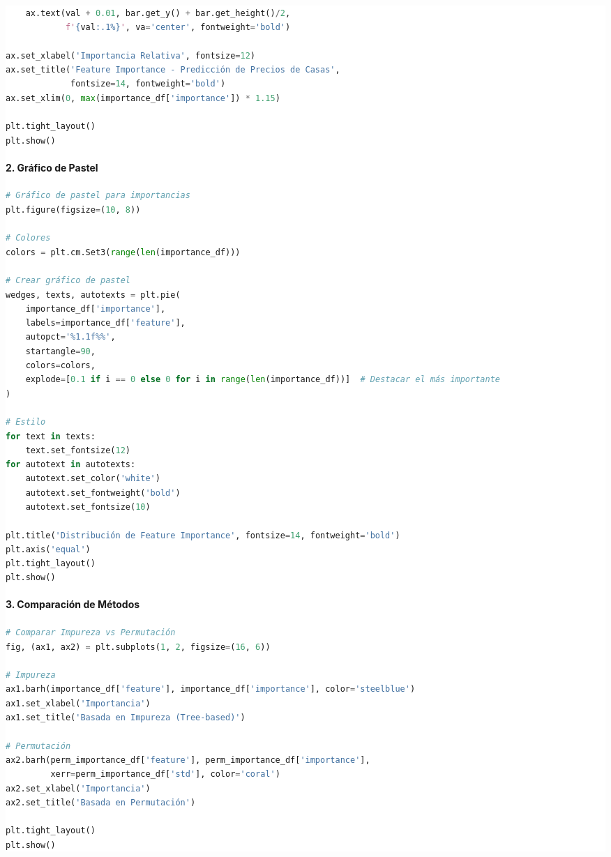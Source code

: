 ```python
    ax.text(val + 0.01, bar.get_y() + bar.get_height()/2,
            f'{val:.1%}', va='center', fontweight='bold')

ax.set_xlabel('Importancia Relativa', fontsize=12)
ax.set_title('Feature Importance - Predicción de Precios de Casas',
             fontsize=14, fontweight='bold')
ax.set_xlim(0, max(importance_df['importance']) * 1.15)

plt.tight_layout()
plt.show()
```

#### 2. Gráfico de Pastel

```python
# Gráfico de pastel para importancias
plt.figure(figsize=(10, 8))

# Colores
colors = plt.cm.Set3(range(len(importance_df)))

# Crear gráfico de pastel
wedges, texts, autotexts = plt.pie(
    importance_df['importance'],
    labels=importance_df['feature'],
    autopct='%1.1f%%',
    startangle=90,
    colors=colors,
    explode=[0.1 if i == 0 else 0 for i in range(len(importance_df))]  # Destacar el más importante
)

# Estilo
for text in texts:
    text.set_fontsize(12)
for autotext in autotexts:
    autotext.set_color('white')
    autotext.set_fontweight('bold')
    autotext.set_fontsize(10)

plt.title('Distribución de Feature Importance', fontsize=14, fontweight='bold')
plt.axis('equal')
plt.tight_layout()
plt.show()
```

#### 3. Comparación de Métodos

```python
# Comparar Impureza vs Permutación
fig, (ax1, ax2) = plt.subplots(1, 2, figsize=(16, 6))

# Impureza
ax1.barh(importance_df['feature'], importance_df['importance'], color='steelblue')
ax1.set_xlabel('Importancia')
ax1.set_title('Basada en Impureza (Tree-based)')

# Permutación
ax2.barh(perm_importance_df['feature'], perm_importance_df['importance'],
         xerr=perm_importance_df['std'], color='coral')
ax2.set_xlabel('Importancia')
ax2.set_title('Basada en Permutación')

plt.tight_layout()
plt.show()
```